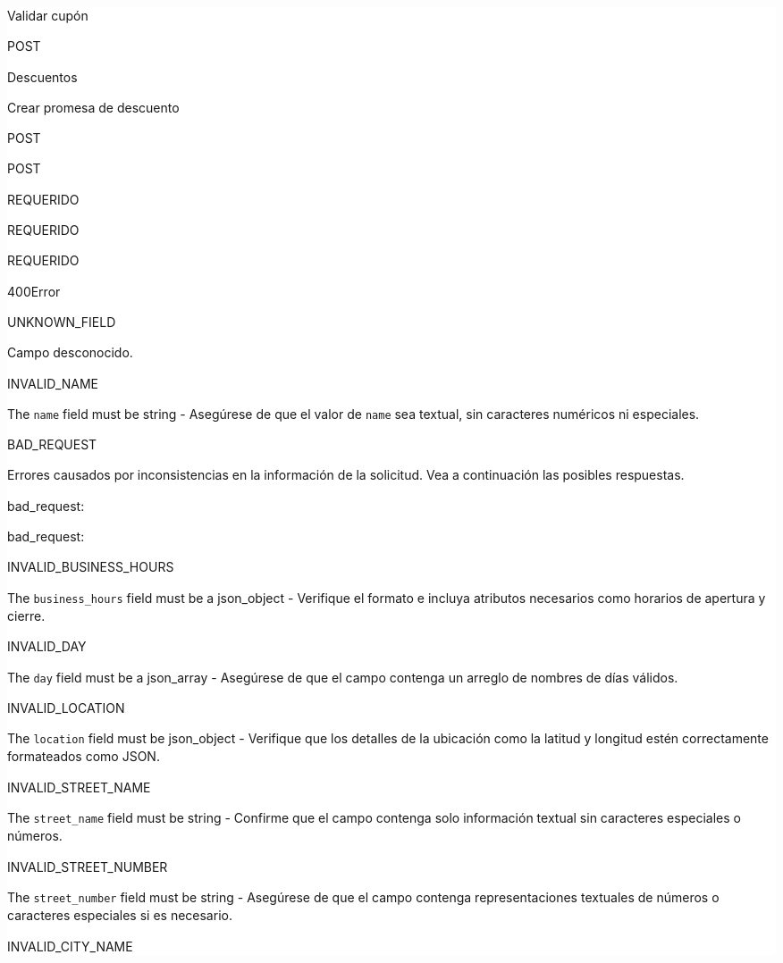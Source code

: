 Validar cupón

POST

Descuentos

Crear promesa de descuento

POST

POST

REQUERIDO

REQUERIDO

REQUERIDO

400Error

UNKNOWN_FIELD

Campo desconocido.

INVALID_NAME

The `name` field must be string - Asegúrese de que el valor de `name` sea textual, sin caracteres numéricos ni especiales.

BAD_REQUEST

Errores causados por inconsistencias en la información de la solicitud. Vea a continuación las posibles respuestas.

bad_request:

bad_request:

INVALID_BUSINESS_HOURS

The `business_hours` field must be a json_object - Verifique el formato e incluya atributos necesarios como horarios de apertura y cierre.

INVALID_DAY

The `day` field must be a json_array - Asegúrese de que el campo contenga un arreglo de nombres de días válidos.

INVALID_LOCATION

The `location` field must be json_object - Verifique que los detalles de la ubicación como la latitud y longitud estén correctamente formateados como JSON.

INVALID_STREET_NAME

The `street_name` field must be string - Confirme que el campo contenga solo información textual sin caracteres especiales o números.

INVALID_STREET_NUMBER

The `street_number` field must be string - Asegúrese de que el campo contenga representaciones textuales de números o caracteres especiales si es necesario.

INVALID_CITY_NAME
